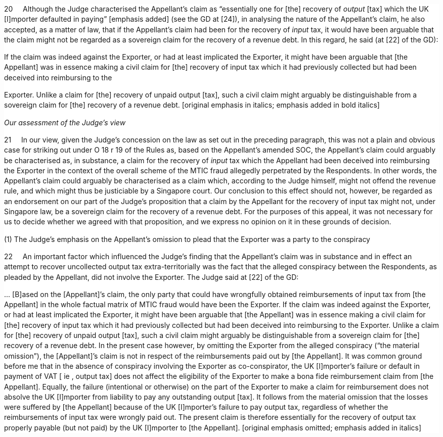 20     Although the Judge characterised the Appellant’s claim as “essentially one for [the] recovery of _output_ [tax] which the UK [I]mporter defaulted in paying” [emphasis added] (see the GD at [24]), in analysing the nature of the Appellant’s claim, he also accepted, as a matter of law, that if the Appellant’s claim had been for the recovery of _input_ tax, it would have been arguable that the claim might not be regarded as a sovereign claim for the recovery of a revenue debt. In this regard, he said (at [22] of the GD): 

 If the claim was indeed against the Exporter, or had at least implicated the Exporter, it might have been arguable that [the Appellant] was in essence making a civil claim for [the] recovery of input tax which it had previously collected but had been deceived into reimbursing to the 


 Exporter. Unlike a claim for [the] recovery of unpaid output [tax], such a civil claim might arguably be distinguishable from a sovereign claim for [the] recovery of a revenue debt. [original emphasis in italics; emphasis added in bold italics] 

_Our assessment of the Judge’s view_ 

21     In our view, given the Judge’s concession on the law as set out in the preceding paragraph, this was not a plain and obvious case for striking out under O 18 r 19 of the Rules as, based on the Appellant’s amended SOC, the Appellant’s claim could arguably be characterised as, in substance, a claim for the recovery of _input_ tax which the Appellant had been deceived into reimbursing the Exporter in the context of the overall scheme of the MTIC fraud allegedly perpetrated by the Respondents. In other words, the Appellant’s claim could arguably be characterised as a claim which, according to the Judge himself, might not offend the revenue rule, and which might thus be justiciable by a Singapore court. Our conclusion to this effect should not, however, be regarded as an endorsement on our part of the Judge’s proposition that a claim by the Appellant for the recovery of input tax might not, under Singapore law, be a sovereign claim for the recovery of a revenue debt. For the purposes of this appeal, it was not necessary for us to decide whether we agreed with that proposition, and we express no opinion on it in these grounds of decision. 

(1) The Judge’s emphasis on the Appellant’s omission to plead that the Exporter was a party to the conspiracy 

22     An important factor which influenced the Judge’s finding that the Appellant’s claim was in substance and in effect an attempt to recover uncollected output tax extra-territorially was the fact that the alleged conspiracy between the Respondents, as pleaded by the Appellant, did not involve the Exporter. The Judge said at [22] of the GD: 

 ... [B]ased on the [Appellant]’s claim, the only party that could have wrongfully obtained reimbursements of input tax from [the Appellant] in the whole factual matrix of MTIC fraud would have been the Exporter. If the claim was indeed against the Exporter, or had at least implicated the Exporter, it might have been arguable that [the Appellant] was in essence making a civil claim for [the] recovery of input tax which it had previously collected but had been deceived into reimbursing to the Exporter. Unlike a claim for [the] recovery of unpaid output [tax], such a civil claim might arguably be distinguishable from a sovereign claim for [the] recovery of a revenue debt. In the present case however, by omitting the Exporter from the alleged conspiracy (“the material omission”), the [Appellant]’s claim is not in respect of the reimbursements paid out by [the Appellant]. It was common ground before me that in the absence of conspiracy involving the Exporter as co-conspirator, the UK [I]mporter’s failure or default in payment of VAT [ ie , output tax] does not affect the eligibility of the Exporter to make a bona fide reimbursement claim from [the Appellant]. Equally, the failure (intentional or otherwise) on the part of the Exporter to make a claim for reimbursement does not absolve the UK [I]mporter from liability to pay any outstanding output [tax]. It follows from the material omission that the losses were suffered by [the Appellant] because of the UK [I]mporter’s failure to pay output tax, regardless of whether the reimbursements of input tax were wrongly paid out. The present claim is therefore essentially for the recovery of output tax properly payable (but not paid) by the UK [I]mporter to [the Appellant]. [original emphasis omitted; emphasis added in italics] 
